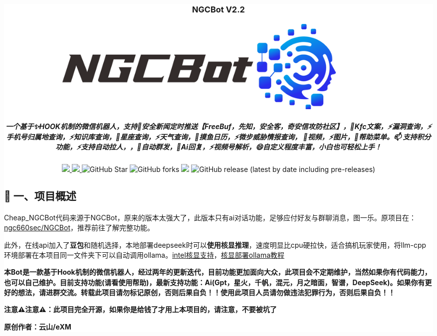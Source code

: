 <h3 align="center">
NGCBot V2.2
</h3>


![Logo2](./README.assets/Logo2.png)

<h5 align="center">
一个基于✨HOOK机制的微信机器人，支持🌱安全新闻定时推送【FreeBuf，先知，安全客，奇安信攻防社区】，👯Kfc文案，⚡漏洞查询，⚡手机号归属地查询，⚡知识库查询，🎉星座查询，⚡天气查询，🌱摸鱼日历，⚡微步威胁情报查询，
🐛视频，⚡图片，👯帮助菜单。📫 支持积分功能，⚡支持自动拉人，，🌱自动群发，👯Ai回复，⚡视频号解析，😄自定义程度丰富，小白也可轻松上手！
</h5>
<div style="text-align: center">
    <a href="http://ngc660.cn">
        <img src="https://img.shields.io/badge/NGCBot-NGC660%E5%AE%89%E5%85%A8%E5%AE%9E%E9%AA%8C%E5%AE%A4-da282a">
    </a>
    <a href="http://jiuansec.com">
    	<img src="https://img.shields.io/badge/NGC660%E5%AE%89%E5%85%A8%E5%AE%9E%E9%AA%8C%E5%AE%A4-%E4%B9%85%E5%AE%89%E4%BF%A1%E6%81%AF%E6%8A%80%E6%9C%AF%E6%9C%89%E9%99%90%E5%85%AC%E5%8F%B8-C925D1">
    </a>
    <img alt="GitHub Star" src="https://img.shields.io/github/stars/ngc660sec/NGCBot?color=pink&style=plastic">
    <img alt="GitHub forks" src="https://img.shields.io/github/forks/ngc660sec/NGCBot?color=orange&style=plastic">
    <img src="https://img.shields.io/badge/license-GPL--3.0-orange">
    <img alt="GitHub release (latest by date including pre-releases)" src="https://img.shields.io/github/v/release/ngc660sec/NGCBot?color=blueviolet&display_name=tag&include_prereleases&label=Release">
</div>


## 💫 一、项目概述

Cheap_NGCBot代码来源于NGCBot，原来的版本太强大了，此版本只有ai对话功能，足够应付好友与群聊消息，图一乐。原项目在：[ngc660sec/NGCBot](https://github.com/ngc660sec/NGCBot)，推荐前往了解完整功能。

此外，在线api加入了**豆包**和随机选择，本地部署deepseek时可以**使用核显推理**，速度明显比cpu硬拉快，适合搞机玩家使用，将llm-cpp环境部署在本项目同一文件夹下可以自动调用ollama。[intel核显支持](https://github.com/intel/ipex-llm)，[核显部署ollama教程](https://qiita.com/Koji_Hataya/items/c3f473d8dd49bacd4a44#2-環境)

**本Bot是一款基于Hook机制的微信机器人，经过两年的更新迭代，目前功能更加面向大众，此项目会不定期维护，当然如果你有代码能力，也可以自己维护。目前支持功能(请看使用帮助)，最新支持功能：Ai(Gpt，星火，千帆，混元，月之暗面，智谱，DeepSeek)。如果你有更好的想法，请进群交流。转载此项目请勿标记原创，否则后果自负！！使用此项目人员请勿做违法犯罪行为，否则后果自负！！**

**注意⚠️注意⚠️：此项目完全开源，如果你是给钱了才用上本项目的，请注意，不要被坑了**

**原创作者：云山/eXM**

